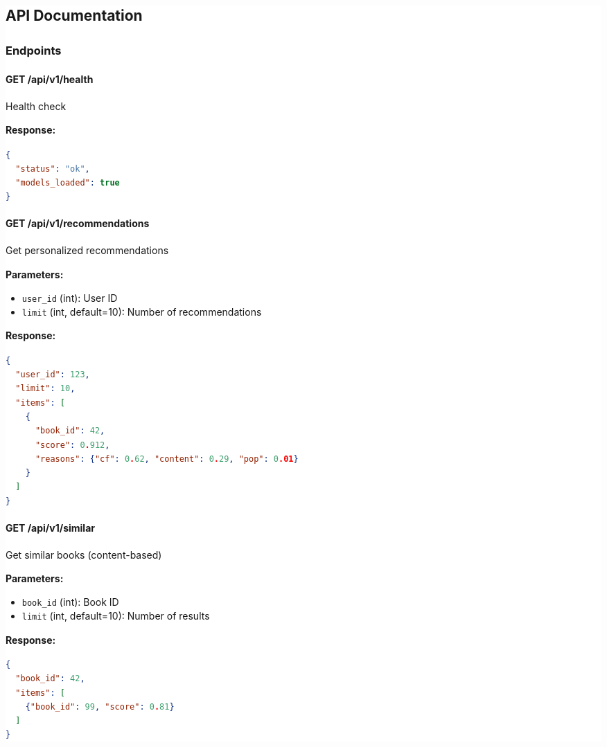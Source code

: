 ## API Documentation

### Endpoints

#### GET /api/v1/health
Health check

**Response:**
```json
{
  "status": "ok",
  "models_loaded": true
}
```

#### GET /api/v1/recommendations
Get personalized recommendations

**Parameters:**
- `user_id` (int): User ID
- `limit` (int, default=10): Number of recommendations

**Response:**
```json
{
  "user_id": 123,
  "limit": 10,
  "items": [
    {
      "book_id": 42,
      "score": 0.912,
      "reasons": {"cf": 0.62, "content": 0.29, "pop": 0.01}
    }
  ]
}
```

#### GET /api/v1/similar
Get similar books (content-based)

**Parameters:**
- `book_id` (int): Book ID
- `limit` (int, default=10): Number of results

**Response:**
```json
{
  "book_id": 42,
  "items": [
    {"book_id": 99, "score": 0.81}
  ]
}
```
